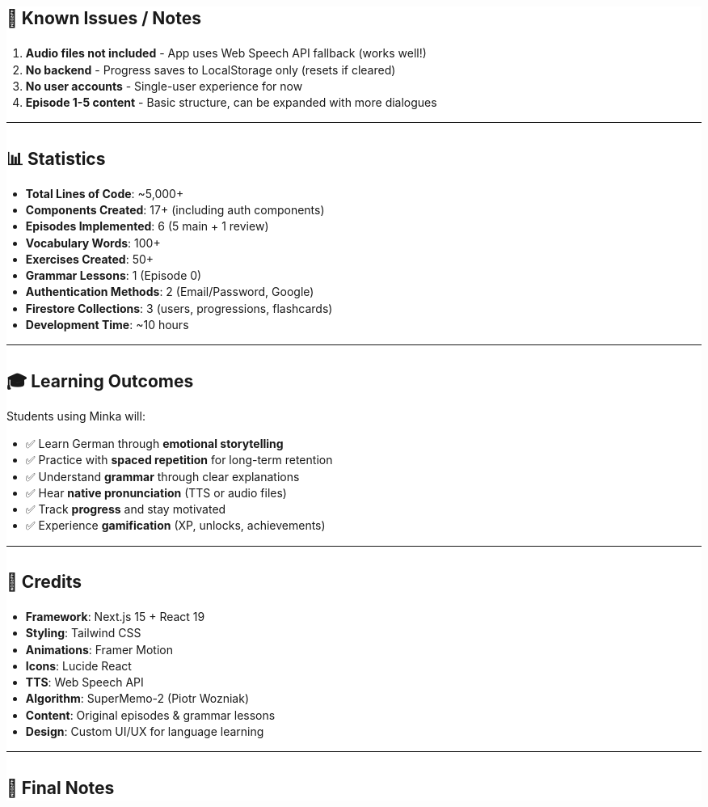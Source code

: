 
## 🐛 Known Issues / Notes

1. **Audio files not included** - App uses Web Speech API fallback (works well!)
2. **No backend** - Progress saves to LocalStorage only (resets if cleared)
3. **No user accounts** - Single-user experience for now
4. **Episode 1-5 content** - Basic structure, can be expanded with more dialogues

---

## 📊 Statistics

- **Total Lines of Code**: ~5,000+
- **Components Created**: 17+ (including auth components)
- **Episodes Implemented**: 6 (5 main + 1 review)
- **Vocabulary Words**: 100+
- **Exercises Created**: 50+
- **Grammar Lessons**: 1 (Episode 0)
- **Authentication Methods**: 2 (Email/Password, Google)
- **Firestore Collections**: 3 (users, progressions, flashcards)
- **Development Time**: ~10 hours

---

## 🎓 Learning Outcomes

Students using Minka will:
- ✅ Learn German through **emotional storytelling**
- ✅ Practice with **spaced repetition** for long-term retention
- ✅ Understand **grammar** through clear explanations
- ✅ Hear **native pronunciation** (TTS or audio files)
- ✅ Track **progress** and stay motivated
- ✅ Experience **gamification** (XP, unlocks, achievements)

---

## 🙏 Credits

- **Framework**: Next.js 15 + React 19
- **Styling**: Tailwind CSS
- **Animations**: Framer Motion
- **Icons**: Lucide React
- **TTS**: Web Speech API
- **Algorithm**: SuperMemo-2 (Piotr Wozniak)
- **Content**: Original episodes & grammar lessons
- **Design**: Custom UI/UX for language learning

---

## 📝 Final Notes
